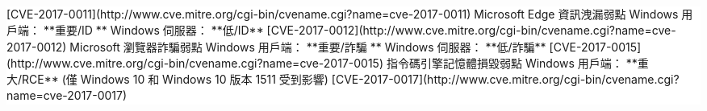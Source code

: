 </td>
</tr>
<tr>
<td style="border:1px solid black;">
[CVE-2017-0011](http://www.cve.mitre.org/cgi-bin/cvename.cgi?name=cve-2017-0011)

</td>
<td style="border:1px solid black;">
Microsoft Edge 資訊洩漏弱點

</td>
<td style="border:1px solid black;">
Windows 用戶端：  
**重要/ID  
**  
Windows 伺服器：  
**低/ID**

</td>
</tr>
<tr>
<td style="border:1px solid black;">
[CVE-2017-0012](http://www.cve.mitre.org/cgi-bin/cvename.cgi?name=cve-2017-0012)

</td>
<td style="border:1px solid black;">
Microsoft 瀏覽器詐騙弱點

</td>
<td style="border:1px solid black;">
Windows 用戶端：  
**重要/詐騙  
**  
Windows 伺服器：  
**低/詐騙**

</td>
</tr>
<tr>
<td style="border:1px solid black;">
[CVE-2017-0015](http://www.cve.mitre.org/cgi-bin/cvename.cgi?name=cve-2017-0015)

</td>
<td style="border:1px solid black;">
指令碼引擎記憶體損毀弱點

</td>
<td style="border:1px solid black;">
Windows 用戶端：  
**重大/RCE**  
(僅 Windows 10 和 Windows 10 版本 1511 受到影響)

</td>
</tr>
<tr>
<td style="border:1px solid black;">
[CVE-2017-0017](http://www.cve.mitre.org/cgi-bin/cvename.cgi?name=cve-2017-0017)
